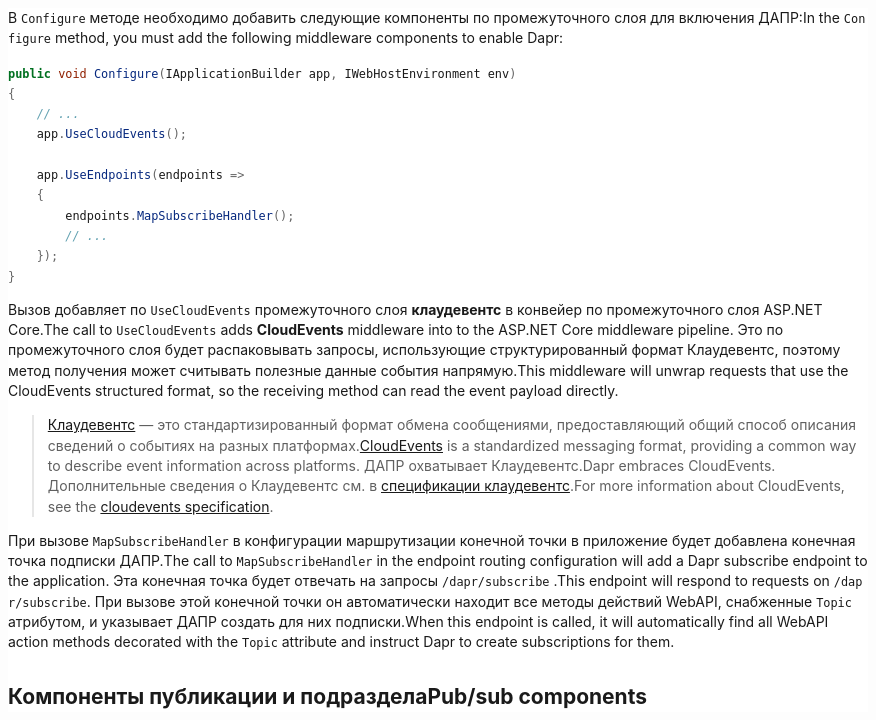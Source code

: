 <span data-ttu-id="4297c-236">В `Configure` методе необходимо добавить следующие компоненты по промежуточного слоя для включения ДАПР:</span><span class="sxs-lookup"><span data-stu-id="4297c-236">In the `Configure` method, you must add the following middleware components to enable Dapr:</span></span>

```csharp
public void Configure(IApplicationBuilder app, IWebHostEnvironment env)
{
    // ...
    app.UseCloudEvents();

    app.UseEndpoints(endpoints =>
    {
        endpoints.MapSubscribeHandler();
        // ...
    });
}
```

<span data-ttu-id="4297c-237">Вызов добавляет по `UseCloudEvents` промежуточного слоя **клаудевентс** в конвейер по промежуточного слоя ASP.NET Core.</span><span class="sxs-lookup"><span data-stu-id="4297c-237">The call to `UseCloudEvents` adds **CloudEvents** middleware into to the ASP.NET Core middleware pipeline.</span></span> <span data-ttu-id="4297c-238">Это по промежуточного слоя будет распаковывать запросы, использующие структурированный формат Клаудевентс, поэтому метод получения может считывать полезные данные события напрямую.</span><span class="sxs-lookup"><span data-stu-id="4297c-238">This middleware will unwrap requests that use the CloudEvents structured format, so the receiving method can read the event payload directly.</span></span>

> <span data-ttu-id="4297c-239">[Клаудевентс](https://cloudevents.io/) — это стандартизированный формат обмена сообщениями, предоставляющий общий способ описания сведений о событиях на разных платформах.</span><span class="sxs-lookup"><span data-stu-id="4297c-239">[CloudEvents](https://cloudevents.io/) is a standardized messaging format, providing a common way to describe event information across platforms.</span></span> <span data-ttu-id="4297c-240">ДАПР охватывает Клаудевентс.</span><span class="sxs-lookup"><span data-stu-id="4297c-240">Dapr embraces CloudEvents.</span></span> <span data-ttu-id="4297c-241">Дополнительные сведения о Клаудевентс см. в [спецификации клаудевентс](https://github.com/cloudevents/spec/tree/v1.0).</span><span class="sxs-lookup"><span data-stu-id="4297c-241">For more information about CloudEvents, see the [cloudevents specification](https://github.com/cloudevents/spec/tree/v1.0).</span></span>

<span data-ttu-id="4297c-242">При вызове `MapSubscribeHandler` в конфигурации маршрутизации конечной точки в приложение будет добавлена конечная точка подписки ДАПР.</span><span class="sxs-lookup"><span data-stu-id="4297c-242">The call to `MapSubscribeHandler` in the endpoint routing configuration will add a Dapr subscribe endpoint to the application.</span></span> <span data-ttu-id="4297c-243">Эта конечная точка будет отвечать на запросы `/dapr/subscribe` .</span><span class="sxs-lookup"><span data-stu-id="4297c-243">This endpoint will respond to requests on `/dapr/subscribe`.</span></span> <span data-ttu-id="4297c-244">При вызове этой конечной точки он автоматически находит все методы действий WebAPI, снабженные `Topic` атрибутом, и указывает ДАПР создать для них подписки.</span><span class="sxs-lookup"><span data-stu-id="4297c-244">When this endpoint is called, it will automatically find all WebAPI action methods decorated with the `Topic` attribute and instruct Dapr to create subscriptions for them.</span></span>

## <a name="pubsub-components"></a><span data-ttu-id="4297c-245">Компоненты публикации и подраздела</span><span class="sxs-lookup"><span data-stu-id="4297c-245">Pub/sub components</span></span>
